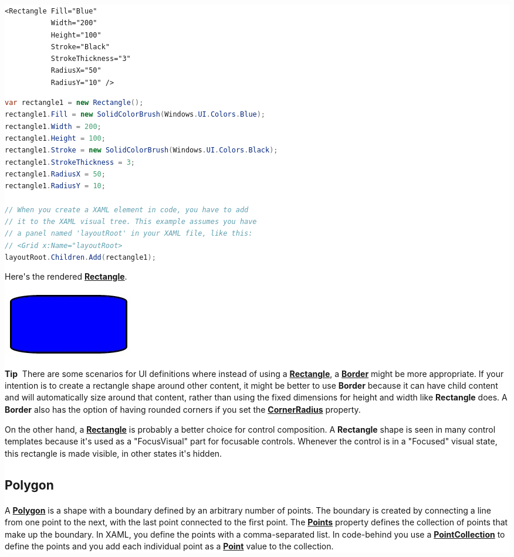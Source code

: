 ```xaml
<Rectangle Fill="Blue"
           Width="200"
           Height="100"
           Stroke="Black"
           StrokeThickness="3"
           RadiusX="50"
           RadiusY="10" />
```

```csharp
var rectangle1 = new Rectangle();
rectangle1.Fill = new SolidColorBrush(Windows.UI.Colors.Blue);
rectangle1.Width = 200;
rectangle1.Height = 100;
rectangle1.Stroke = new SolidColorBrush(Windows.UI.Colors.Black);
rectangle1.StrokeThickness = 3;
rectangle1.RadiusX = 50;
rectangle1.RadiusY = 10;

// When you create a XAML element in code, you have to add
// it to the XAML visual tree. This example assumes you have
// a panel named 'layoutRoot' in your XAML file, like this:
// <Grid x:Name="layoutRoot>
layoutRoot.Children.Add(rectangle1);
```

Here's the rendered [**Rectangle**](/windows/winui/api/microsoft.ui.xaml.Shapes.Rectangle).

![A rendered Rectangle.](images/shapes-rectangle.jpg)

**Tip**  There are some scenarios for UI definitions where instead of using a [**Rectangle**](/windows/winui/api/microsoft.ui.xaml.Shapes.Rectangle), a [**Border**](/windows/winui/api/microsoft.ui.xaml.Controls.Border) might be more appropriate. If your intention is to create a rectangle shape around other content, it might be better to use **Border** because it can have child content and will automatically size around that content, rather than using the fixed dimensions for height and width like **Rectangle** does. A **Border** also has the option of having rounded corners if you set the [**CornerRadius**](/windows/winui/api/microsoft.ui.xaml.controls.border.cornerradius) property.

On the other hand, a [**Rectangle**](/windows/winui/api/microsoft.ui.xaml.Shapes.Rectangle) is probably a better choice for control composition. A **Rectangle** shape is seen in many control templates because it's used as a "FocusVisual" part for focusable controls. Whenever the control is in a "Focused" visual state, this rectangle is made visible, in other states it's hidden.

## Polygon

A [**Polygon**](/windows/winui/api/microsoft.ui.xaml.Shapes.Polygon) is a shape with a boundary defined by an arbitrary number of points. The boundary is created by connecting a line from one point to the next, with the last point connected to the first point. The [**Points**](/windows/winui/api/microsoft.ui.xaml.shapes.polygon.points) property defines the collection of points that make up the boundary. In XAML, you define the points with a comma-separated list. In code-behind you use a [**PointCollection**](/windows/winui/api/microsoft.ui.xaml.Media.PointCollection) to define the points and you add each individual point as a [**Point**](/uwp/api/Windows.Foundation.Point) value to the collection.
